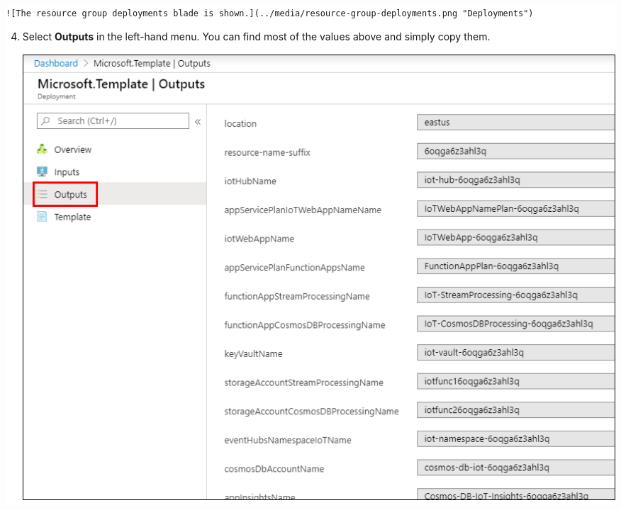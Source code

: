     ![The resource group deployments blade is shown.](../media/resource-group-deployments.png "Deployments")

4. Select **Outputs** in the left-hand menu. You can find most of the values above and simply copy them.

    ![The outputs are displayed.](../media/resource-group-deployment-outputs.png "Outputs")
